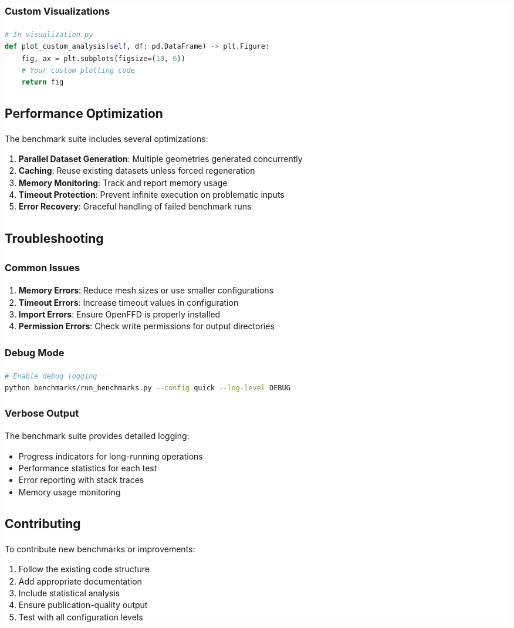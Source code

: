### Custom Visualizations

```python
# In visualization.py
def plot_custom_analysis(self, df: pd.DataFrame) -> plt.Figure:
    fig, ax = plt.subplots(figsize=(10, 6))
    # Your custom plotting code
    return fig
```

## Performance Optimization

The benchmark suite includes several optimizations:

1. **Parallel Dataset Generation**: Multiple geometries generated concurrently
2. **Caching**: Reuse existing datasets unless forced regeneration
3. **Memory Monitoring**: Track and report memory usage
4. **Timeout Protection**: Prevent infinite execution on problematic inputs
5. **Error Recovery**: Graceful handling of failed benchmark runs

## Troubleshooting

### Common Issues

1. **Memory Errors**: Reduce mesh sizes or use smaller configurations
2. **Timeout Errors**: Increase timeout values in configuration
3. **Import Errors**: Ensure OpenFFD is properly installed
4. **Permission Errors**: Check write permissions for output directories

### Debug Mode

```bash
# Enable debug logging
python benchmarks/run_benchmarks.py --config quick --log-level DEBUG
```

### Verbose Output

The benchmark suite provides detailed logging:
- Progress indicators for long-running operations
- Performance statistics for each test
- Error reporting with stack traces
- Memory usage monitoring

## Contributing

To contribute new benchmarks or improvements:

1. Follow the existing code structure
2. Add appropriate documentation
3. Include statistical analysis
4. Ensure publication-quality output
5. Test with all configuration levels

